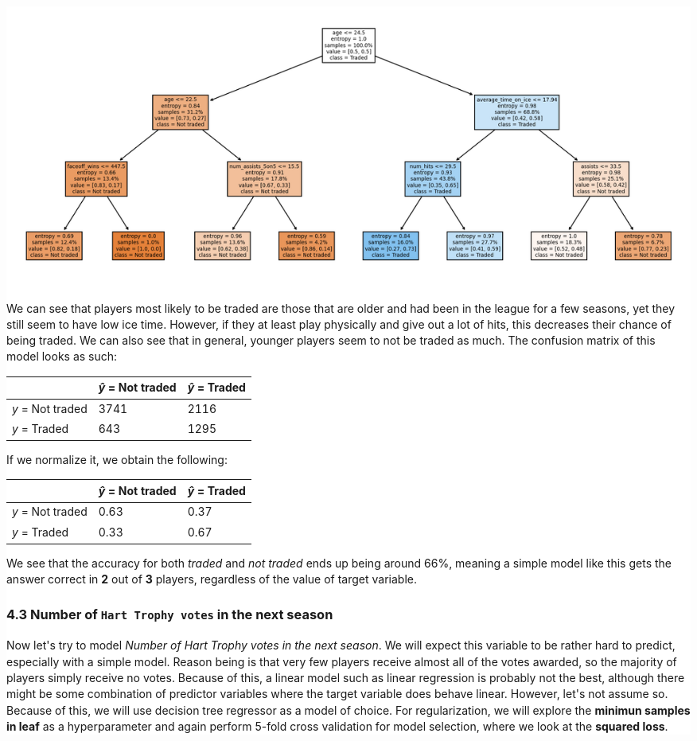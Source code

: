 ![tree-viz](./assets/tree-viz.png)

We can see that players most likely to be traded are those that are older and had been in the league for a few seasons, yet they still seem to have low ice time. However, if they at least play physically and give out a lot of hits, this decreases their chance of being traded. We can also see that in general, younger players seem to not be traded as much. The confusion matrix of this model looks as such:

|  | $\hat{y}$ = Not traded | $\hat{y}$ = Traded |
| ------- | ---------- | --------- |
| $y$ = Not traded |	3741	| 2116 |
| $y$ = Traded | 643 | 1295 |

If we normalize it, we obtain the following:

|  | $\hat{y}$ = Not traded | $\hat{y}$ = Traded |
| ------- | ---------- | --------- |
| $y$ = Not traded |	0.63	| 0.37 |
| $y$ = Traded | 0.33 | 0.67 |

We see that the accuracy for both *traded* and *not traded* ends up being around 66%, meaning a simple model like this gets the answer correct in **2** out of **3** players, regardless of the value of target variable.

### 4.3 Number of ``Hart Trophy votes`` in the next season

Now let's try to model *Number of Hart Trophy votes in the next season*. We will expect this variable to be rather hard to predict, especially with a simple model. Reason being is that very few players receive almost all of the votes awarded, so the majority of players simply receive no votes. Because of this, a linear model such as linear regression is probably not the best, although there might be some combination of predictor variables where the target variable does behave linear. However, let's not assume so. Because of this, we will use decision tree regressor as a model of choice. For regularization, we will explore the **minimun samples in leaf** as a hyperparameter and again perform 5-fold cross validation for model selection, where we look at the **squared loss**. 
